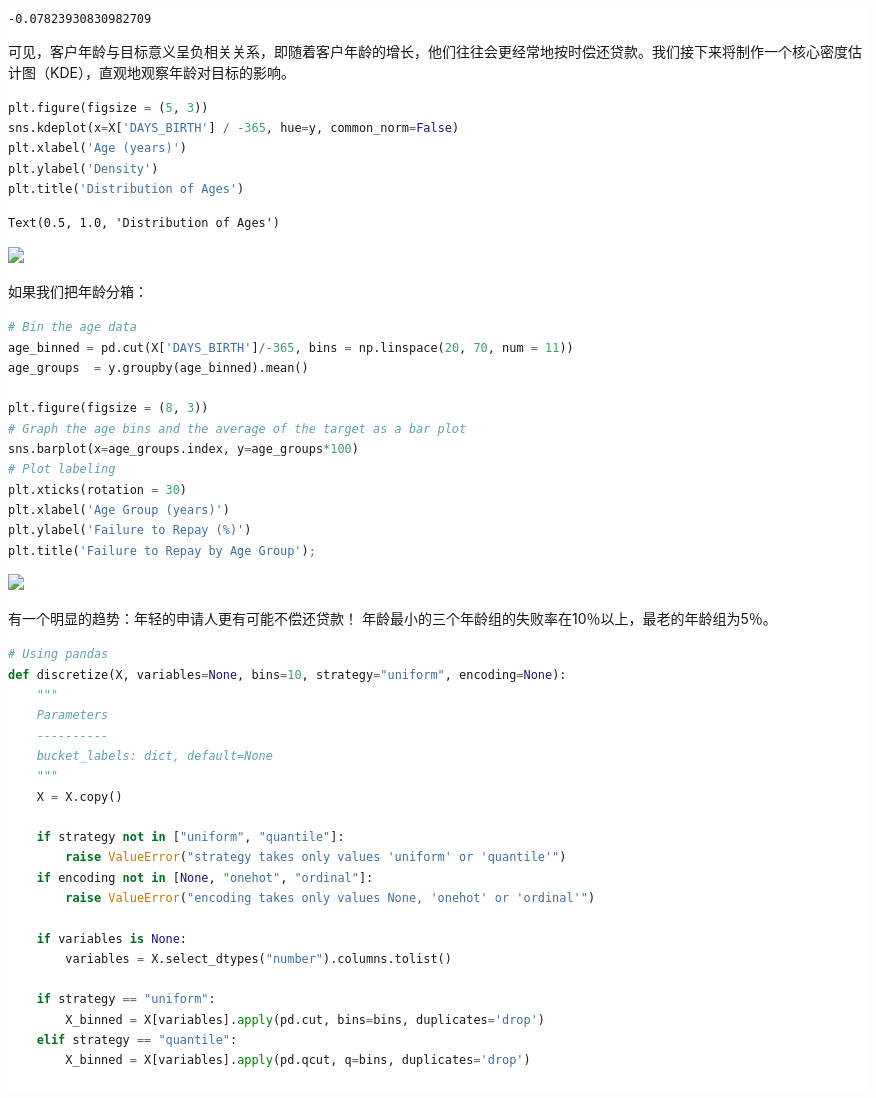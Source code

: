 
    -0.07823930830982709

可见，客户年龄与目标意义呈负相关关系，即随着客户年龄的增长，他们往往会更经常地按时偿还贷款。我们接下来将制作一个核心密度估计图（KDE），直观地观察年龄对目标的影响。 


```python
plt.figure(figsize = (5, 3))
sns.kdeplot(x=X['DAYS_BIRTH'] / -365, hue=y, common_norm=False)
plt.xlabel('Age (years)')
plt.ylabel('Density')
plt.title('Distribution of Ages')
```


    Text(0.5, 1.0, 'Distribution of Ages')




![](/img/feature_engineering_with_python/preproccessing_output_87_1.png)
    


如果我们把年龄分箱：


```python
# Bin the age data
age_binned = pd.cut(X['DAYS_BIRTH']/-365, bins = np.linspace(20, 70, num = 11))
age_groups  = y.groupby(age_binned).mean()

plt.figure(figsize = (8, 3))
# Graph the age bins and the average of the target as a bar plot
sns.barplot(x=age_groups.index, y=age_groups*100)
# Plot labeling
plt.xticks(rotation = 30)
plt.xlabel('Age Group (years)')
plt.ylabel('Failure to Repay (%)')
plt.title('Failure to Repay by Age Group');
```


![](/img/feature_engineering_with_python/preproccessing_output_89_0.png)
    


有一个明显的趋势：年轻的申请人更有可能不偿还贷款！ 年龄最小的三个年龄组的失败率在10％以上，最老的年龄组为5％。


```python
# Using pandas
def discretize(X, variables=None, bins=10, strategy="uniform", encoding=None):
    """
    Parameters
    ----------
    bucket_labels: dict, default=None
    """
    X = X.copy()
    
    if strategy not in ["uniform", "quantile"]:
        raise ValueError("strategy takes only values 'uniform' or 'quantile'")
    if encoding not in [None, "onehot", "ordinal"]:
        raise ValueError("encoding takes only values None, 'onehot' or 'ordinal'")
    
    if variables is None:
        variables = X.select_dtypes("number").columns.tolist()
    
    if strategy == "uniform":
        X_binned = X[variables].apply(pd.cut, bins=bins, duplicates='drop')
    elif strategy == "quantile":
        X_binned = X[variables].apply(pd.qcut, q=bins, duplicates='drop')
    
```